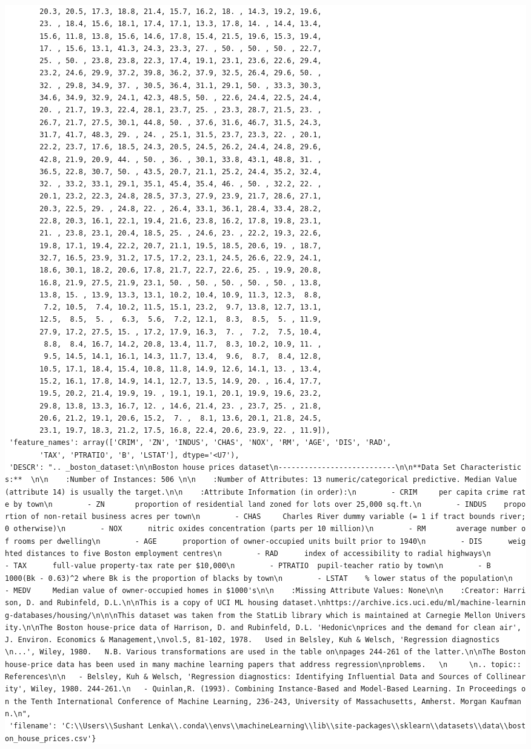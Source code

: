             20.3, 20.5, 17.3, 18.8, 21.4, 15.7, 16.2, 18. , 14.3, 19.2, 19.6,
            23. , 18.4, 15.6, 18.1, 17.4, 17.1, 13.3, 17.8, 14. , 14.4, 13.4,
            15.6, 11.8, 13.8, 15.6, 14.6, 17.8, 15.4, 21.5, 19.6, 15.3, 19.4,
            17. , 15.6, 13.1, 41.3, 24.3, 23.3, 27. , 50. , 50. , 50. , 22.7,
            25. , 50. , 23.8, 23.8, 22.3, 17.4, 19.1, 23.1, 23.6, 22.6, 29.4,
            23.2, 24.6, 29.9, 37.2, 39.8, 36.2, 37.9, 32.5, 26.4, 29.6, 50. ,
            32. , 29.8, 34.9, 37. , 30.5, 36.4, 31.1, 29.1, 50. , 33.3, 30.3,
            34.6, 34.9, 32.9, 24.1, 42.3, 48.5, 50. , 22.6, 24.4, 22.5, 24.4,
            20. , 21.7, 19.3, 22.4, 28.1, 23.7, 25. , 23.3, 28.7, 21.5, 23. ,
            26.7, 21.7, 27.5, 30.1, 44.8, 50. , 37.6, 31.6, 46.7, 31.5, 24.3,
            31.7, 41.7, 48.3, 29. , 24. , 25.1, 31.5, 23.7, 23.3, 22. , 20.1,
            22.2, 23.7, 17.6, 18.5, 24.3, 20.5, 24.5, 26.2, 24.4, 24.8, 29.6,
            42.8, 21.9, 20.9, 44. , 50. , 36. , 30.1, 33.8, 43.1, 48.8, 31. ,
            36.5, 22.8, 30.7, 50. , 43.5, 20.7, 21.1, 25.2, 24.4, 35.2, 32.4,
            32. , 33.2, 33.1, 29.1, 35.1, 45.4, 35.4, 46. , 50. , 32.2, 22. ,
            20.1, 23.2, 22.3, 24.8, 28.5, 37.3, 27.9, 23.9, 21.7, 28.6, 27.1,
            20.3, 22.5, 29. , 24.8, 22. , 26.4, 33.1, 36.1, 28.4, 33.4, 28.2,
            22.8, 20.3, 16.1, 22.1, 19.4, 21.6, 23.8, 16.2, 17.8, 19.8, 23.1,
            21. , 23.8, 23.1, 20.4, 18.5, 25. , 24.6, 23. , 22.2, 19.3, 22.6,
            19.8, 17.1, 19.4, 22.2, 20.7, 21.1, 19.5, 18.5, 20.6, 19. , 18.7,
            32.7, 16.5, 23.9, 31.2, 17.5, 17.2, 23.1, 24.5, 26.6, 22.9, 24.1,
            18.6, 30.1, 18.2, 20.6, 17.8, 21.7, 22.7, 22.6, 25. , 19.9, 20.8,
            16.8, 21.9, 27.5, 21.9, 23.1, 50. , 50. , 50. , 50. , 50. , 13.8,
            13.8, 15. , 13.9, 13.3, 13.1, 10.2, 10.4, 10.9, 11.3, 12.3,  8.8,
             7.2, 10.5,  7.4, 10.2, 11.5, 15.1, 23.2,  9.7, 13.8, 12.7, 13.1,
            12.5,  8.5,  5. ,  6.3,  5.6,  7.2, 12.1,  8.3,  8.5,  5. , 11.9,
            27.9, 17.2, 27.5, 15. , 17.2, 17.9, 16.3,  7. ,  7.2,  7.5, 10.4,
             8.8,  8.4, 16.7, 14.2, 20.8, 13.4, 11.7,  8.3, 10.2, 10.9, 11. ,
             9.5, 14.5, 14.1, 16.1, 14.3, 11.7, 13.4,  9.6,  8.7,  8.4, 12.8,
            10.5, 17.1, 18.4, 15.4, 10.8, 11.8, 14.9, 12.6, 14.1, 13. , 13.4,
            15.2, 16.1, 17.8, 14.9, 14.1, 12.7, 13.5, 14.9, 20. , 16.4, 17.7,
            19.5, 20.2, 21.4, 19.9, 19. , 19.1, 19.1, 20.1, 19.9, 19.6, 23.2,
            29.8, 13.8, 13.3, 16.7, 12. , 14.6, 21.4, 23. , 23.7, 25. , 21.8,
            20.6, 21.2, 19.1, 20.6, 15.2,  7. ,  8.1, 13.6, 20.1, 21.8, 24.5,
            23.1, 19.7, 18.3, 21.2, 17.5, 16.8, 22.4, 20.6, 23.9, 22. , 11.9]),
     'feature_names': array(['CRIM', 'ZN', 'INDUS', 'CHAS', 'NOX', 'RM', 'AGE', 'DIS', 'RAD',
            'TAX', 'PTRATIO', 'B', 'LSTAT'], dtype='<U7'),
     'DESCR': ".. _boston_dataset:\n\nBoston house prices dataset\n---------------------------\n\n**Data Set Characteristics:**  \n\n    :Number of Instances: 506 \n\n    :Number of Attributes: 13 numeric/categorical predictive. Median Value (attribute 14) is usually the target.\n\n    :Attribute Information (in order):\n        - CRIM     per capita crime rate by town\n        - ZN       proportion of residential land zoned for lots over 25,000 sq.ft.\n        - INDUS    proportion of non-retail business acres per town\n        - CHAS     Charles River dummy variable (= 1 if tract bounds river; 0 otherwise)\n        - NOX      nitric oxides concentration (parts per 10 million)\n        - RM       average number of rooms per dwelling\n        - AGE      proportion of owner-occupied units built prior to 1940\n        - DIS      weighted distances to five Boston employment centres\n        - RAD      index of accessibility to radial highways\n        - TAX      full-value property-tax rate per $10,000\n        - PTRATIO  pupil-teacher ratio by town\n        - B        1000(Bk - 0.63)^2 where Bk is the proportion of blacks by town\n        - LSTAT    % lower status of the population\n        - MEDV     Median value of owner-occupied homes in $1000's\n\n    :Missing Attribute Values: None\n\n    :Creator: Harrison, D. and Rubinfeld, D.L.\n\nThis is a copy of UCI ML housing dataset.\nhttps://archive.ics.uci.edu/ml/machine-learning-databases/housing/\n\n\nThis dataset was taken from the StatLib library which is maintained at Carnegie Mellon University.\n\nThe Boston house-price data of Harrison, D. and Rubinfeld, D.L. 'Hedonic\nprices and the demand for clean air', J. Environ. Economics & Management,\nvol.5, 81-102, 1978.   Used in Belsley, Kuh & Welsch, 'Regression diagnostics\n...', Wiley, 1980.   N.B. Various transformations are used in the table on\npages 244-261 of the latter.\n\nThe Boston house-price data has been used in many machine learning papers that address regression\nproblems.   \n     \n.. topic:: References\n\n   - Belsley, Kuh & Welsch, 'Regression diagnostics: Identifying Influential Data and Sources of Collinearity', Wiley, 1980. 244-261.\n   - Quinlan,R. (1993). Combining Instance-Based and Model-Based Learning. In Proceedings on the Tenth International Conference of Machine Learning, 236-243, University of Massachusetts, Amherst. Morgan Kaufmann.\n",
     'filename': 'C:\\Users\\Sushant Lenka\\.conda\\envs\\machineLearning\\lib\\site-packages\\sklearn\\datasets\\data\\boston_house_prices.csv'}